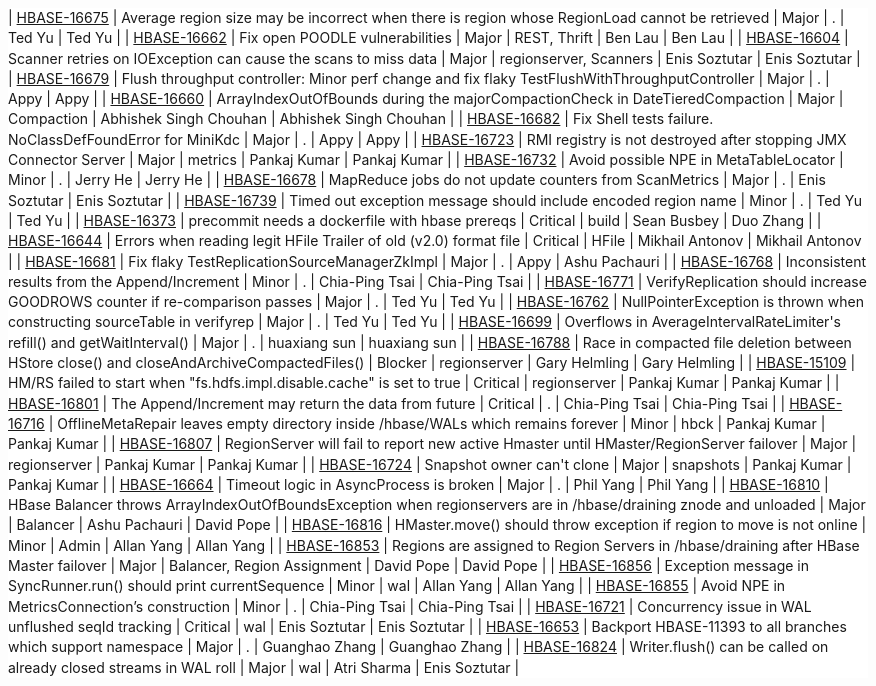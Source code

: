 | [HBASE-16675](https://issues.apache.org/jira/browse/HBASE-16675) | Average region size may be incorrect when there is region whose RegionLoad cannot be retrieved |  Major | . | Ted Yu | Ted Yu |
| [HBASE-16662](https://issues.apache.org/jira/browse/HBASE-16662) | Fix open POODLE vulnerabilities |  Major | REST, Thrift | Ben Lau | Ben Lau |
| [HBASE-16604](https://issues.apache.org/jira/browse/HBASE-16604) | Scanner retries on IOException can cause the scans to miss data |  Major | regionserver, Scanners | Enis Soztutar | Enis Soztutar |
| [HBASE-16679](https://issues.apache.org/jira/browse/HBASE-16679) | Flush throughput controller: Minor perf change and fix flaky TestFlushWithThroughputController |  Major | . | Appy | Appy |
| [HBASE-16660](https://issues.apache.org/jira/browse/HBASE-16660) | ArrayIndexOutOfBounds during the majorCompactionCheck in DateTieredCompaction |  Major | Compaction | Abhishek Singh Chouhan | Abhishek Singh Chouhan |
| [HBASE-16682](https://issues.apache.org/jira/browse/HBASE-16682) | Fix Shell tests failure. NoClassDefFoundError for MiniKdc |  Major | . | Appy | Appy |
| [HBASE-16723](https://issues.apache.org/jira/browse/HBASE-16723) | RMI registry is not destroyed after stopping JMX Connector Server |  Major | metrics | Pankaj Kumar | Pankaj Kumar |
| [HBASE-16732](https://issues.apache.org/jira/browse/HBASE-16732) | Avoid possible NPE in MetaTableLocator |  Minor | . | Jerry He | Jerry He |
| [HBASE-16678](https://issues.apache.org/jira/browse/HBASE-16678) | MapReduce jobs do not update counters from ScanMetrics |  Major | . | Enis Soztutar | Enis Soztutar |
| [HBASE-16739](https://issues.apache.org/jira/browse/HBASE-16739) | Timed out exception message should include encoded region name |  Minor | . | Ted Yu | Ted Yu |
| [HBASE-16373](https://issues.apache.org/jira/browse/HBASE-16373) | precommit needs a dockerfile with hbase prereqs |  Critical | build | Sean Busbey | Duo Zhang |
| [HBASE-16644](https://issues.apache.org/jira/browse/HBASE-16644) | Errors when reading legit HFile Trailer of old (v2.0) format file |  Critical | HFile | Mikhail Antonov | Mikhail Antonov |
| [HBASE-16681](https://issues.apache.org/jira/browse/HBASE-16681) | Fix flaky TestReplicationSourceManagerZkImpl |  Major | . | Appy | Ashu Pachauri |
| [HBASE-16768](https://issues.apache.org/jira/browse/HBASE-16768) | Inconsistent results from the Append/Increment |  Minor | . | Chia-Ping Tsai | Chia-Ping Tsai |
| [HBASE-16771](https://issues.apache.org/jira/browse/HBASE-16771) | VerifyReplication should increase GOODROWS counter if re-comparison passes |  Major | . | Ted Yu | Ted Yu |
| [HBASE-16762](https://issues.apache.org/jira/browse/HBASE-16762) | NullPointerException is thrown when constructing sourceTable in verifyrep |  Major | . | Ted Yu | Ted Yu |
| [HBASE-16699](https://issues.apache.org/jira/browse/HBASE-16699) | Overflows in AverageIntervalRateLimiter's refill() and getWaitInterval() |  Major | . | huaxiang sun | huaxiang sun |
| [HBASE-16788](https://issues.apache.org/jira/browse/HBASE-16788) | Race in compacted file deletion between HStore close() and closeAndArchiveCompactedFiles() |  Blocker | regionserver | Gary Helmling | Gary Helmling |
| [HBASE-15109](https://issues.apache.org/jira/browse/HBASE-15109) | HM/RS failed to start when "fs.hdfs.impl.disable.cache" is set to true |  Critical | regionserver | Pankaj Kumar | Pankaj Kumar |
| [HBASE-16801](https://issues.apache.org/jira/browse/HBASE-16801) | The Append/Increment may return the data from future |  Critical | . | Chia-Ping Tsai | Chia-Ping Tsai |
| [HBASE-16716](https://issues.apache.org/jira/browse/HBASE-16716) | OfflineMetaRepair leaves empty directory inside /hbase/WALs which remains forever |  Minor | hbck | Pankaj Kumar | Pankaj Kumar |
| [HBASE-16807](https://issues.apache.org/jira/browse/HBASE-16807) | RegionServer will fail to report new active Hmaster until HMaster/RegionServer failover |  Major | regionserver | Pankaj Kumar | Pankaj Kumar |
| [HBASE-16724](https://issues.apache.org/jira/browse/HBASE-16724) | Snapshot owner can't clone |  Major | snapshots | Pankaj Kumar | Pankaj Kumar |
| [HBASE-16664](https://issues.apache.org/jira/browse/HBASE-16664) | Timeout logic in AsyncProcess is broken |  Major | . | Phil Yang | Phil Yang |
| [HBASE-16810](https://issues.apache.org/jira/browse/HBASE-16810) | HBase Balancer throws ArrayIndexOutOfBoundsException when regionservers are in /hbase/draining znode and unloaded |  Major | Balancer | Ashu Pachauri | David Pope |
| [HBASE-16816](https://issues.apache.org/jira/browse/HBASE-16816) | HMaster.move() should throw exception if region to move is not online |  Minor | Admin | Allan Yang | Allan Yang |
| [HBASE-16853](https://issues.apache.org/jira/browse/HBASE-16853) | Regions are assigned to Region Servers in /hbase/draining after HBase Master failover |  Major | Balancer, Region Assignment | David Pope | David Pope |
| [HBASE-16856](https://issues.apache.org/jira/browse/HBASE-16856) | Exception message in SyncRunner.run() should print currentSequence |  Minor | wal | Allan Yang | Allan Yang |
| [HBASE-16855](https://issues.apache.org/jira/browse/HBASE-16855) | Avoid NPE in MetricsConnection’s construction |  Minor | . | Chia-Ping Tsai | Chia-Ping Tsai |
| [HBASE-16721](https://issues.apache.org/jira/browse/HBASE-16721) | Concurrency issue in WAL unflushed seqId tracking |  Critical | wal | Enis Soztutar | Enis Soztutar |
| [HBASE-16653](https://issues.apache.org/jira/browse/HBASE-16653) | Backport HBASE-11393 to all branches which support namespace |  Major | . | Guanghao Zhang | Guanghao Zhang |
| [HBASE-16824](https://issues.apache.org/jira/browse/HBASE-16824) | Writer.flush() can be called on already closed streams in WAL roll |  Major | wal | Atri Sharma | Enis Soztutar |